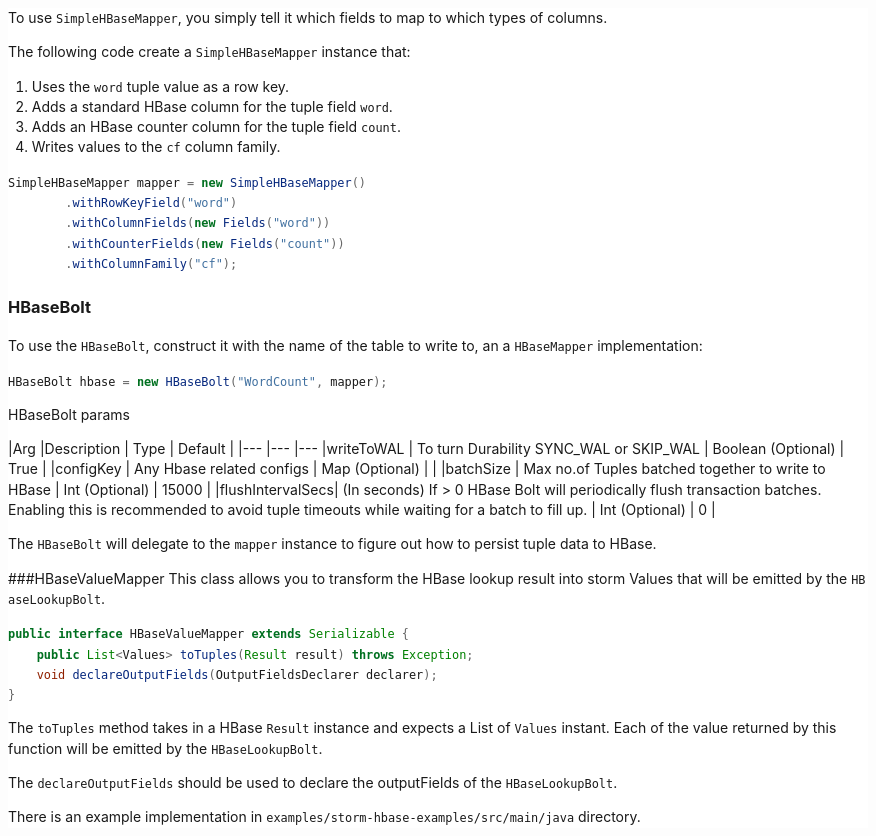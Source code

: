 To use `SimpleHBaseMapper`, you simply tell it which fields to map to which types of columns.

The following code create a `SimpleHBaseMapper` instance that:

1. Uses the `word` tuple value as a row key.
2. Adds a standard HBase column for the tuple field `word`.
3. Adds an HBase counter column for the tuple field `count`.
4. Writes values to the `cf` column family.

```java
SimpleHBaseMapper mapper = new SimpleHBaseMapper() 
        .withRowKeyField("word")
        .withColumnFields(new Fields("word"))
        .withCounterFields(new Fields("count"))
        .withColumnFamily("cf");
```
### HBaseBolt
To use the `HBaseBolt`, construct it with the name of the table to write to, an a `HBaseMapper` implementation:

 ```java
HBaseBolt hbase = new HBaseBolt("WordCount", mapper);
 ```
 
 HBaseBolt params

|Arg  |Description | Type | Default |
|---	|--- |---
|writeToWAL | To turn Durability SYNC_WAL or SKIP_WAL | Boolean (Optional) | True |
|configKey | Any Hbase related configs | Map (Optional) | |
|batchSize | Max no.of Tuples batched together to write to HBase | Int (Optional) | 15000 |
|flushIntervalSecs| (In seconds)  If > 0 HBase Bolt will periodically flush transaction batches. Enabling this is recommended to avoid tuple timeouts while waiting for a batch to fill up. | Int (Optional) | 0 |


The `HBaseBolt` will delegate to the `mapper` instance to figure out how to persist tuple data to HBase.

###HBaseValueMapper
This class allows you to transform the HBase lookup result into storm Values that will be emitted by the `HBaseLookupBolt`.

```java
public interface HBaseValueMapper extends Serializable {
    public List<Values> toTuples(Result result) throws Exception;
    void declareOutputFields(OutputFieldsDeclarer declarer);
}
```

The `toTuples` method takes in a HBase `Result` instance and expects a List of `Values` instant. 
Each of the value returned by this function will be emitted by the `HBaseLookupBolt`.

The `declareOutputFields` should be used to declare the outputFields of the `HBaseLookupBolt`.

There is an example implementation in `examples/storm-hbase-examples/src/main/java` directory.
